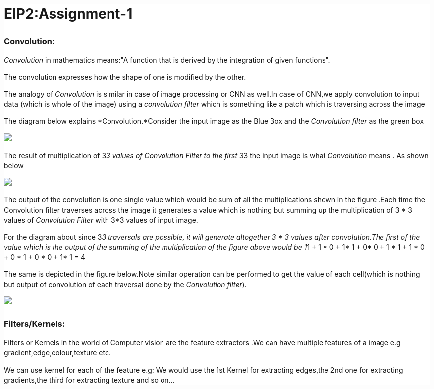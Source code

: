 

#                          EIP2:Assignment-1



### Convolution:

*Convolution* in mathematics means:"A function that is derived by the integration of given functions".

The convolution expresses how the shape of one is modified by the other.



The analogy  of *Convolution* is similar in case of image processing  or CNN as well.In case of CNN,we apply convolution to input data (which is whole of the image) using a *convolution filter* which is something like a patch which is traversing across the image

The diagram below explains *Convolution.*Consider the input image as the Blue Box and the *Convolution filter* as the green box

![](C:\Users\sudreddy\Downloads\1_cTEp-IvCCUYPTT0QpE3Gjg@2x.png)



The result of multiplication of  3*3 values of *Convolution Filter*  to the  first 3*3 the input image is what *Convolution* means . As shown below

![](https://cdn-images-1.medium.com/max/1200/1*cTEp-IvCCUYPTT0QpE3Gjg@2x.png)

The output of the convolution is one single value which would be sum of all the multiplications shown in the figure .Each time the Convolution filter traverses across the image it generates  a value which is nothing but summing up the multiplication of 3 * 3  values of *Convolution Filter* with 3*3 values of  input image.

For the diagram about since 3*3 traversals are possible, it will generate altogether 3 * 3 values after convolution.The first of the value which is the output of the summing of the multiplication of the figure above  would be   1*1  + 1 * 0 + 1* 1  +  0*  0 + 1 * 1 + 1 * 0 + 0 * 1 +  0 * 0 + 1* 1 = 4

The same is depicted in the figure below.Note similar operation can be performed to get the value of each cell(which is nothing but  output of  convolution  of each traversal done by the *Convolution filter*).



![](https://cdn-images-1.medium.com/max/1200/1*ghaknijNGolaA3DpjvDxfQ@2x.png)



### Filters/Kernels:

Filters or Kernels in the world of Computer vision  are the feature extractors .We can have multiple features of a image e.g gradient,edge,colour,texture etc.

We can use  kernel for each of the feature e.g: We would use the 1st Kernel for extracting edges,the 2nd one for extracting gradients,the third for extracting texture and so on...
